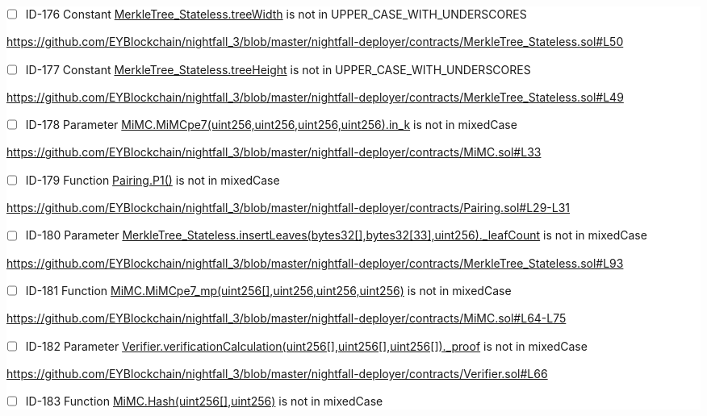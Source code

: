 - [ ] ID-176 Constant
      [MerkleTree_Stateless.treeWidth](https://github.com/EYBlockchain/nightfall_3/blob/master/nightfall-deployer/contracts/MerkleTree_Stateless.sol#L50)
      is not in UPPER_CASE_WITH_UNDERSCORES

https://github.com/EYBlockchain/nightfall_3/blob/master/nightfall-deployer/contracts/MerkleTree_Stateless.sol#L50

- [ ] ID-177 Constant
      [MerkleTree_Stateless.treeHeight](https://github.com/EYBlockchain/nightfall_3/blob/master/nightfall-deployer/contracts/MerkleTree_Stateless.sol#L49)
      is not in UPPER_CASE_WITH_UNDERSCORES

https://github.com/EYBlockchain/nightfall_3/blob/master/nightfall-deployer/contracts/MerkleTree_Stateless.sol#L49

- [ ] ID-178 Parameter
      [MiMC.MiMCpe7(uint256,uint256,uint256,uint256).in_k](https://github.com/EYBlockchain/nightfall_3/blob/master/nightfall-deployer/contracts/MiMC.sol#L33)
      is not in mixedCase

https://github.com/EYBlockchain/nightfall_3/blob/master/nightfall-deployer/contracts/MiMC.sol#L33

- [ ] ID-179 Function
      [Pairing.P1()](https://github.com/EYBlockchain/nightfall_3/blob/master/nightfall-deployer/contracts/Pairing.sol#L29-L31)
      is not in mixedCase

https://github.com/EYBlockchain/nightfall_3/blob/master/nightfall-deployer/contracts/Pairing.sol#L29-L31

- [ ] ID-180 Parameter
      [MerkleTree_Stateless.insertLeaves(bytes32[],bytes32[33],uint256).\_leafCount](https://github.com/EYBlockchain/nightfall_3/blob/master/nightfall-deployer/contracts/MerkleTree_Stateless.sol#L93)
      is not in mixedCase

https://github.com/EYBlockchain/nightfall_3/blob/master/nightfall-deployer/contracts/MerkleTree_Stateless.sol#L93

- [ ] ID-181 Function
      [MiMC.MiMCpe7_mp(uint256[],uint256,uint256,uint256)](https://github.com/EYBlockchain/nightfall_3/blob/master/nightfall-deployer/contracts/MiMC.sol#L64-L75)
      is not in mixedCase

https://github.com/EYBlockchain/nightfall_3/blob/master/nightfall-deployer/contracts/MiMC.sol#L64-L75

- [ ] ID-182 Parameter
      [Verifier.verificationCalculation(uint256[],uint256[],uint256[]).\_proof](https://github.com/EYBlockchain/nightfall_3/blob/master/nightfall-deployer/contracts/Verifier.sol#L66)
      is not in mixedCase

https://github.com/EYBlockchain/nightfall_3/blob/master/nightfall-deployer/contracts/Verifier.sol#L66

- [ ] ID-183 Function
      [MiMC.Hash(uint256[],uint256)](https://github.com/EYBlockchain/nightfall_3/blob/master/nightfall-deployer/contracts/MiMC.sol#L77-L82)
      is not in mixedCase
